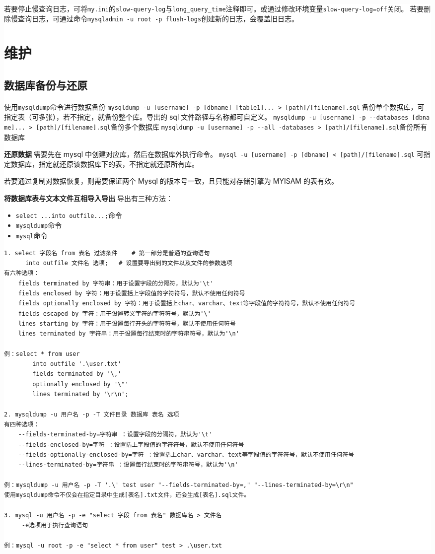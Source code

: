 若要停止慢查询日志，可将`my.ini`的`slow-query-log`与`long_query_time`注释即可。或通过修改环境变量`slow-query-log=off`关闭。
若要删除慢查询日志，可通过命令`mysqladmin -u root -p flush-logs`创建新的日志，会覆盖旧日志。

# 维护

## 数据库备份与还原

使用`mysqldump`命令进行数据备份
`mysqldump -u [username] -p [dbname] [table1]... > [path]/[filename].sql`
备份单个数据库，可指定表（可多张），若不指定，就备份整个库。导出的 sql 文件路径与名称都可自定义。
`mysqldump -u [username] -p --databases [dbname]... > [path]/[filename].sql`备份多个数据库
`mysqldump -u [username] -p --all -databases > [path]/[filename].sql`备份所有数据库

**还原数据**
需要先在 mysql 中创建对应库，然后在数据库外执行命令。
`mysql -u [username] -p [dbname] < [path]/[filename].sql`
可指定数据库，指定就还原该数据库下的表，不指定就还原所有库。

若要通过复制对数据恢复，则需要保证两个 Mysql 的版本号一致，且只能对存储引擎为 MYISAM 的表有效。

**将数据库表与文本文件互相导入导出**
导出有三种方法：

- `select ...into outfile...;`命令
- `mysqldump`命令
- `mysql`命令

```
1. select 字段名 from 表名 过滤条件    # 第一部分是普通的查询语句
      into outfile 文件名 选项;   # 设置要导出到的文件以及文件的参数选项
有六种选项：
    fields terminated by 字符串：用于设置字段的分隔符，默认为'\t'
    fields enclosed by 字符：用于设置括上字段值的字符符号，默认不使用任何符号
    fields optionally enclosed by 字符：用于设置括上char、varchar、text等字段值的字符符号，默认不使用任何符号
    fields escaped by 字符：用于设置转义字符的字符符号，默认为'\'
    lines starting by 字符：用于设置每行开头的字符符号，默认不使用任何符号
    lines terminated by 字符串：用于设置每行结束时的字符串符号，默认为'\n'

例：select * from user
        into outfile '.\user.txt'
        fields terminated by '\,'
        optionally enclosed by '\"'
        lines terminated by '\r\n';

2. mysqldump -u 用户名 -p -T 文件目录 数据库 表名 选项
有四种选项：
    --fields-terminated-by=字符串 ：设置字段的分隔符，默认为'\t'
    --fields-enclosed-by=字符 ：设置括上字段值的字符符号，默认不使用任何符号
    --fields-optionally-enclosed-by=字符 ：设置括上char、varchar、text等字段值的字符符号，默认不使用任何符号
    --lines-terminated-by=字符串 ：设置每行结束时的字符串符号，默认为'\n'

例：mysqldump -u 用户名 -p -T '.\' test user "--fields-terminated-by=," "--lines-terminated-by=\r\n"
使用mysqldump命令不仅会在指定目录中生成[表名].txt文件，还会生成[表名].sql文件。

3. mysql -u 用户名 -p -e "select 字段 from 表名" 数据库名 > 文件名
     -e选项用于执行查询语句

例：mysql -u root -p -e "select * from user" test > .\user.txt
```
